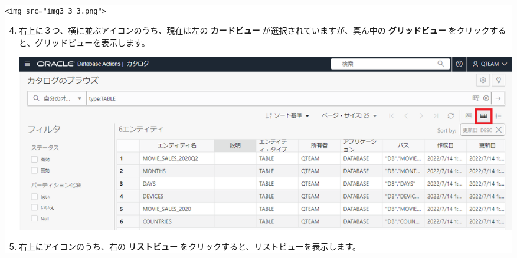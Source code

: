     <img src="img3_3_3.png">

4. 右上に３つ、横に並ぶアイコンのうち、現在は左の **カードビュー** が選択されていますが、真ん中の **グリッドビュー** をクリックすると、グリッドビューを表示します。

    <img src="img3_3_4.png">

5. 右上にアイコンのうち、右の **リストビュー** をクリックすると、リストビューを表示します。
